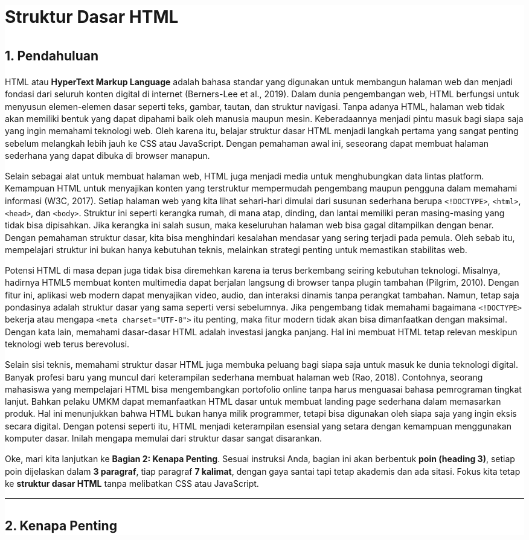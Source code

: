 

# Struktur Dasar HTML

## 1. Pendahuluan

HTML atau **HyperText Markup Language** adalah bahasa standar yang digunakan untuk membangun halaman web dan menjadi fondasi dari seluruh konten digital di internet (Berners-Lee et al., 2019). Dalam dunia pengembangan web, HTML berfungsi untuk menyusun elemen-elemen dasar seperti teks, gambar, tautan, dan struktur navigasi. Tanpa adanya HTML, halaman web tidak akan memiliki bentuk yang dapat dipahami baik oleh manusia maupun mesin. Keberadaannya menjadi pintu masuk bagi siapa saja yang ingin memahami teknologi web. Oleh karena itu, belajar struktur dasar HTML menjadi langkah pertama yang sangat penting sebelum melangkah lebih jauh ke CSS atau JavaScript. Dengan pemahaman awal ini, seseorang dapat membuat halaman sederhana yang dapat dibuka di browser manapun.

Selain sebagai alat untuk membuat halaman web, HTML juga menjadi media untuk menghubungkan data lintas platform. Kemampuan HTML untuk menyajikan konten yang terstruktur mempermudah pengembang maupun pengguna dalam memahami informasi (W3C, 2017). Setiap halaman web yang kita lihat sehari-hari dimulai dari susunan sederhana berupa `<!DOCTYPE>`, `<html>`, `<head>`, dan `<body>`. Struktur ini seperti kerangka rumah, di mana atap, dinding, dan lantai memiliki peran masing-masing yang tidak bisa dipisahkan. Jika kerangka ini salah susun, maka keseluruhan halaman web bisa gagal ditampilkan dengan benar. Dengan pemahaman struktur dasar, kita bisa menghindari kesalahan mendasar yang sering terjadi pada pemula. Oleh sebab itu, mempelajari struktur ini bukan hanya kebutuhan teknis, melainkan strategi penting untuk memastikan stabilitas web.

Potensi HTML di masa depan juga tidak bisa diremehkan karena ia terus berkembang seiring kebutuhan teknologi. Misalnya, hadirnya HTML5 membuat konten multimedia dapat berjalan langsung di browser tanpa plugin tambahan (Pilgrim, 2010). Dengan fitur ini, aplikasi web modern dapat menyajikan video, audio, dan interaksi dinamis tanpa perangkat tambahan. Namun, tetap saja pondasinya adalah struktur dasar yang sama seperti versi sebelumnya. Jika pengembang tidak memahami bagaimana `<!DOCTYPE>` bekerja atau mengapa `<meta charset="UTF-8">` itu penting, maka fitur modern tidak akan bisa dimanfaatkan dengan maksimal. Dengan kata lain, memahami dasar-dasar HTML adalah investasi jangka panjang. Hal ini membuat HTML tetap relevan meskipun teknologi web terus berevolusi.

Selain sisi teknis, memahami struktur dasar HTML juga membuka peluang bagi siapa saja untuk masuk ke dunia teknologi digital. Banyak profesi baru yang muncul dari keterampilan sederhana membuat halaman web (Rao, 2018). Contohnya, seorang mahasiswa yang mempelajari HTML bisa mengembangkan portofolio online tanpa harus menguasai bahasa pemrograman tingkat lanjut. Bahkan pelaku UMKM dapat memanfaatkan HTML dasar untuk membuat landing page sederhana dalam memasarkan produk. Hal ini menunjukkan bahwa HTML bukan hanya milik programmer, tetapi bisa digunakan oleh siapa saja yang ingin eksis secara digital. Dengan potensi seperti itu, HTML menjadi keterampilan esensial yang setara dengan kemampuan menggunakan komputer dasar. Inilah mengapa memulai dari struktur dasar sangat disarankan.

Oke, mari kita lanjutkan ke **Bagian 2: Kenapa Penting**. Sesuai instruksi Anda, bagian ini akan berbentuk **poin (heading 3)**, setiap poin dijelaskan dalam **3 paragraf**, tiap paragraf **7 kalimat**, dengan gaya santai tapi tetap akademis dan ada sitasi. Fokus kita tetap ke **struktur dasar HTML** tanpa melibatkan CSS atau JavaScript.

---

## 2. Kenapa Penting
